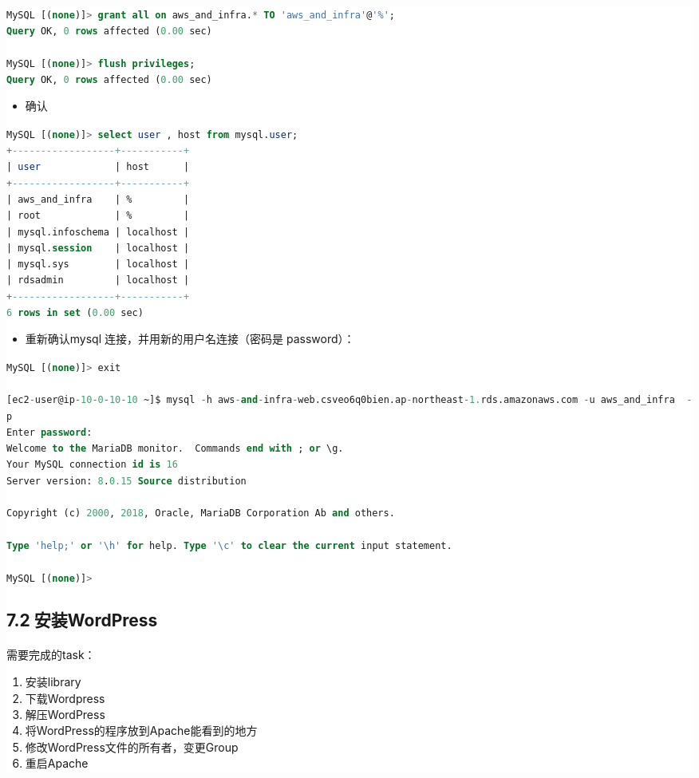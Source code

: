 ```sql
MySQL [(none)]> grant all on aws_and_infra.* TO 'aws_and_infra'@'%';
Query OK, 0 rows affected (0.00 sec)

MySQL [(none)]> flush privileges;
Query OK, 0 rows affected (0.00 sec)

```

- 确认

```sql
MySQL [(none)]> select user , host from mysql.user;
+------------------+-----------+
| user             | host      |
+------------------+-----------+
| aws_and_infra    | %         |
| root             | %         |
| mysql.infoschema | localhost |
| mysql.session    | localhost |
| mysql.sys        | localhost |
| rdsadmin         | localhost |
+------------------+-----------+
6 rows in set (0.00 sec)

```


- 重新确认mysql 连接，并用新的用户名连接（密码是 password）：

```sql
MySQL [(none)]> exit

[ec2-user@ip-10-0-10-10 ~]$ mysql -h aws-and-infra-web.csveo6q0bien.ap-northeast-1.rds.amazonaws.com -u aws_and_infra  -p
Enter password: 
Welcome to the MariaDB monitor.  Commands end with ; or \g.
Your MySQL connection id is 16
Server version: 8.0.15 Source distribution

Copyright (c) 2000, 2018, Oracle, MariaDB Corporation Ab and others.

Type 'help;' or '\h' for help. Type '\c' to clear the current input statement.

MySQL [(none)]> 

```

## 7.2 安装WordPress

需要完成的task：

1. 安装library
2. 下载Wordpress
3. 解压WordPress
4. 将WordPress的程序放到Apache能看到的地方
5. 修改WordPress文件的所有者，变更Group
6. 重启Apache
